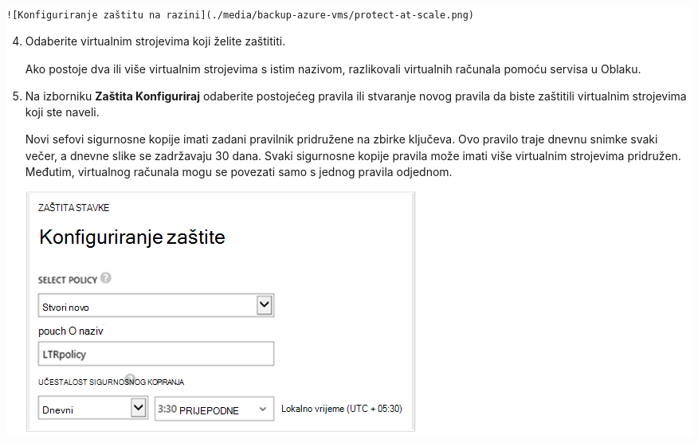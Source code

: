     ![Konfiguriranje zaštitu na razini](./media/backup-azure-vms/protect-at-scale.png)

4. Odaberite virtualnim strojevima koji želite zaštititi.

    Ako postoje dva ili više virtualnim strojevima s istim nazivom, razlikovali virtualnih računala pomoću servisa u Oblaku.

5. Na izborniku **Zaštita Konfiguriraj** odaberite postojećeg pravila ili stvaranje novog pravila da biste zaštitili virtualnim strojevima koji ste naveli.

    Novi sefovi sigurnosne kopije imati zadani pravilnik pridružene na zbirke ključeva. Ovo pravilo traje dnevnu snimke svaki večer, a dnevne slike se zadržavaju 30 dana. Svaki sigurnosne kopije pravila može imati više virtualnim strojevima pridružen. Međutim, virtualnog računala mogu se povezati samo s jednog pravila odjednom.

    ![Zaštita pomoću novog pravila](./media/backup-azure-vms/policy-schedule.png)
